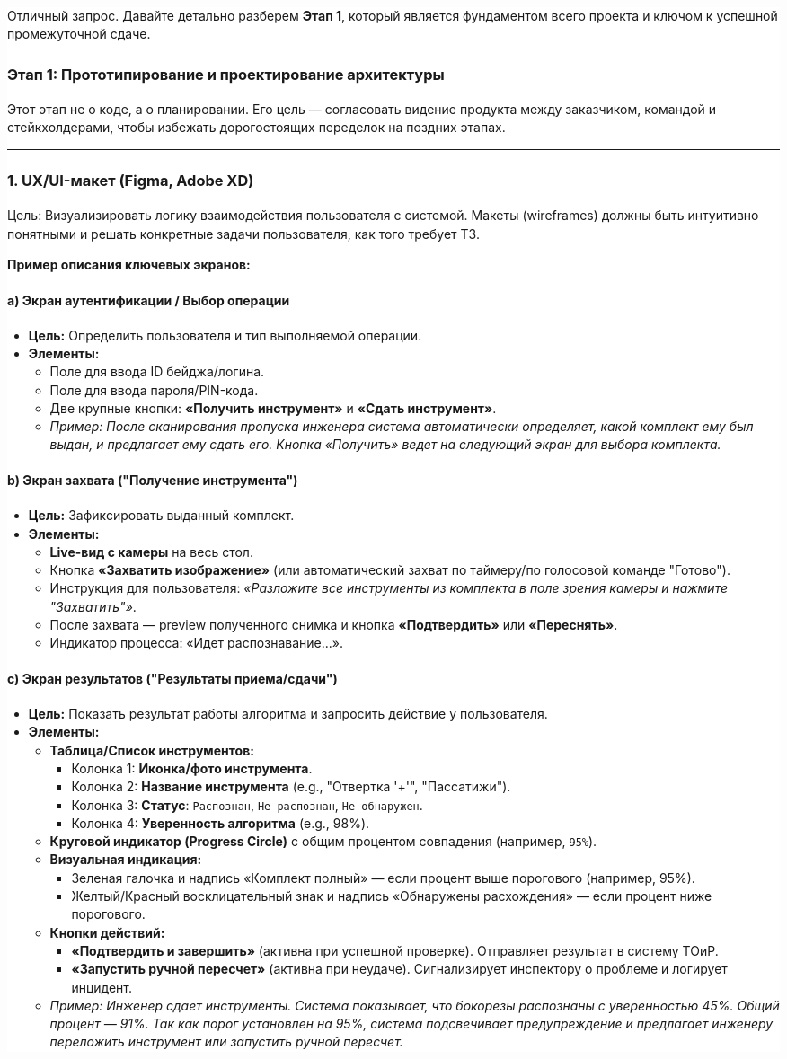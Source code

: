 Отличный запрос. Давайте детально разберем **Этап 1**, который является фундаментом всего проекта и ключом к успешной промежуточной сдаче.

### Этап 1: Прототипирование и проектирование архитектуры

Этот этап не о коде, а о планировании. Его цель — согласовать видение продукта между заказчиком, командой и стейкхолдерами, чтобы избежать дорогостоящих переделок на поздних этапах.

---

### 1. UX/UI-макет (Figma, Adobe XD)

Цель: Визуализировать логику взаимодействия пользователя с системой. Макеты (wireframes) должны быть интуитивно понятными и решать конкретные задачи пользователя, как того требует ТЗ.

**Пример описания ключевых экранов:**

#### a) Экран аутентификации / Выбор операции
*   **Цель:** Определить пользователя и тип выполняемой операции.
*   **Элементы:**
    *   Поле для ввода ID бейджа/логина.
    *   Поле для ввода пароля/PIN-кода.
    *   Две крупные кнопки: **«Получить инструмент»** и **«Сдать инструмент»**.
    *   *Пример: После сканирования пропуска инженера система автоматически определяет, какой комплект ему был выдан, и предлагает ему сдать его. Кнопка «Получить» ведет на следующий экран для выбора комплекта.*

#### b) Экран захвата ("Получение инструмента")
*   **Цель:** Зафиксировать выданный комплект.
*   **Элементы:**
    *   **Live-вид с камеры** на весь стол.
    *   Кнопка **«Захватить изображение»** (или автоматический захват по таймеру/по голосовой команде "Готово").
    *   Инструкция для пользователя: *«Разложите все инструменты из комплекта в поле зрения камеры и нажмите "Захватить"»*.
    *   После захвата — preview полученного снимка и кнопка **«Подтвердить»** или **«Переснять»**.
    *   Индикатор процесса: «Идет распознавание...».

#### c) Экран результатов ("Результаты приема/сдачи")
*   **Цель:** Показать результат работы алгоритма и запросить действие у пользователя.
*   **Элементы:**
    *   **Таблица/Список инструментов:**
        *   Колонка 1: **Иконка/фото инструмента**.
        *   Колонка 2: **Название инструмента** (e.g., "Отвертка '+'", "Пассатижи").
        *   Колонка 3: **Статус**: `Распознан`, `Не распознан`, `Не обнаружен`.
        *   Колонка 4: **Уверенность алгоритма** (e.g., 98%).
    *   **Круговой индикатор (Progress Circle)** с общим процентом совпадения (например, `95%`).
    *   **Визуальная индикация:**
        *   Зеленая галочка и надпись «Комплект полный» — если процент выше порогового (например, 95%).
        *   Желтый/Красный восклицательный знак и надпись «Обнаружены расхождения» — если процент ниже порогового.
    *   **Кнопки действий:**
        *   **«Подтвердить и завершить»** (активна при успешной проверке). Отправляет результат в систему ТОиР.
        *   **«Запустить ручной пересчет»** (активна при неудаче). Сигнализирует инспектору о проблеме и логирует инцидент.
    *   *Пример: Инженер сдает инструменты. Система показывает, что бокорезы распознаны с уверенностью 45%. Общий процент — 91%. Так как порог установлен на 95%, система подсвечивает предупреждение и предлагает инженеру переложить инструмент или запустить ручной пересчет.*
